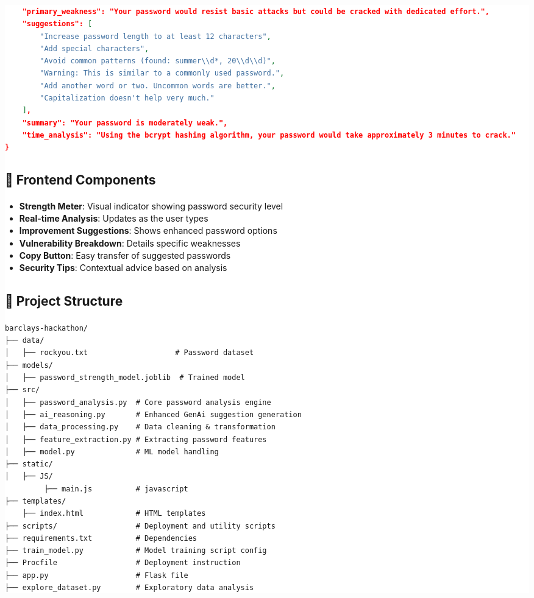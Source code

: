```json
    "primary_weakness": "Your password would resist basic attacks but could be cracked with dedicated effort.",
    "suggestions": [
        "Increase password length to at least 12 characters",
        "Add special characters",
        "Avoid common patterns (found: summer\\d*, 20\\d\\d)",
        "Warning: This is similar to a commonly used password.",
        "Add another word or two. Uncommon words are better.",
        "Capitalization doesn't help very much."
    ],
    "summary": "Your password is moderately weak.",
    "time_analysis": "Using the bcrypt hashing algorithm, your password would take approximately 3 minutes to crack."
}
```

## 🎨 Frontend Components

- **Strength Meter**: Visual indicator showing password security level
- **Real-time Analysis**: Updates as the user types
- **Improvement Suggestions**: Shows enhanced password options
- **Vulnerability Breakdown**: Details specific weaknesses
- **Copy Button**: Easy transfer of suggested passwords
- **Security Tips**: Contextual advice based on analysis

## 📁 Project Structure

```
barclays-hackathon/
├── data/
│   ├── rockyou.txt                    # Password dataset
├── models/
│   ├── password_strength_model.joblib  # Trained model
├── src/                        
│   ├── password_analysis.py  # Core password analysis engine
│   ├── ai_reasoning.py       # Enhanced GenAi suggestion generation
│   ├── data_processing.py    # Data cleaning & transformation
│   ├── feature_extraction.py # Extracting password features
│   ├── model.py              # ML model handling    
├── static/
│   ├── JS/
         ├── main.js          # javascript
├── templates/    
    ├── index.html            # HTML templates
├── scripts/                  # Deployment and utility scripts
├── requirements.txt          # Dependencies
├── train_model.py            # Model training script config
├── Procfile                  # Deployment instruction
├── app.py                    # Flask file
├── explore_dataset.py        # Exploratory data analysis
```

